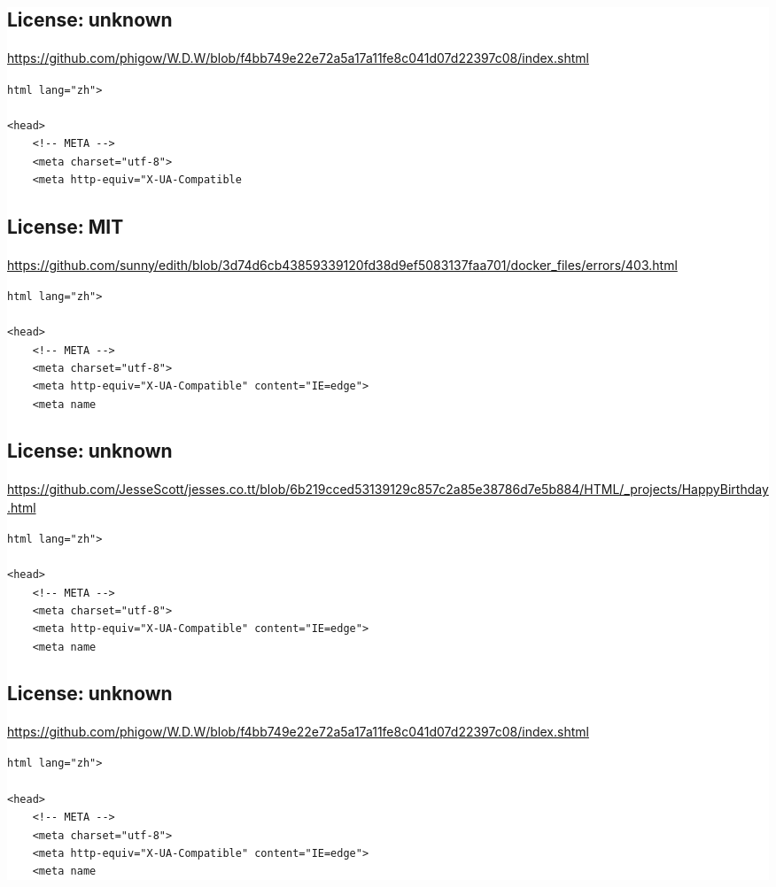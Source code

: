 
## License: unknown
https://github.com/phigow/W.D.W/blob/f4bb749e22e72a5a17a11fe8c041d07d22397c08/index.shtml

```
html lang="zh">

<head>
    <!-- META -->
    <meta charset="utf-8">
    <meta http-equiv="X-UA-Compatible
```


## License: MIT
https://github.com/sunny/edith/blob/3d74d6cb43859339120fd38d9ef5083137faa701/docker_files/errors/403.html

```
html lang="zh">

<head>
    <!-- META -->
    <meta charset="utf-8">
    <meta http-equiv="X-UA-Compatible" content="IE=edge">
    <meta name
```


## License: unknown
https://github.com/JesseScott/jesses.co.tt/blob/6b219cced53139129c857c2a85e38786d7e5b884/HTML/_projects/HappyBirthday.html

```
html lang="zh">

<head>
    <!-- META -->
    <meta charset="utf-8">
    <meta http-equiv="X-UA-Compatible" content="IE=edge">
    <meta name
```


## License: unknown
https://github.com/phigow/W.D.W/blob/f4bb749e22e72a5a17a11fe8c041d07d22397c08/index.shtml

```
html lang="zh">

<head>
    <!-- META -->
    <meta charset="utf-8">
    <meta http-equiv="X-UA-Compatible" content="IE=edge">
    <meta name
```
